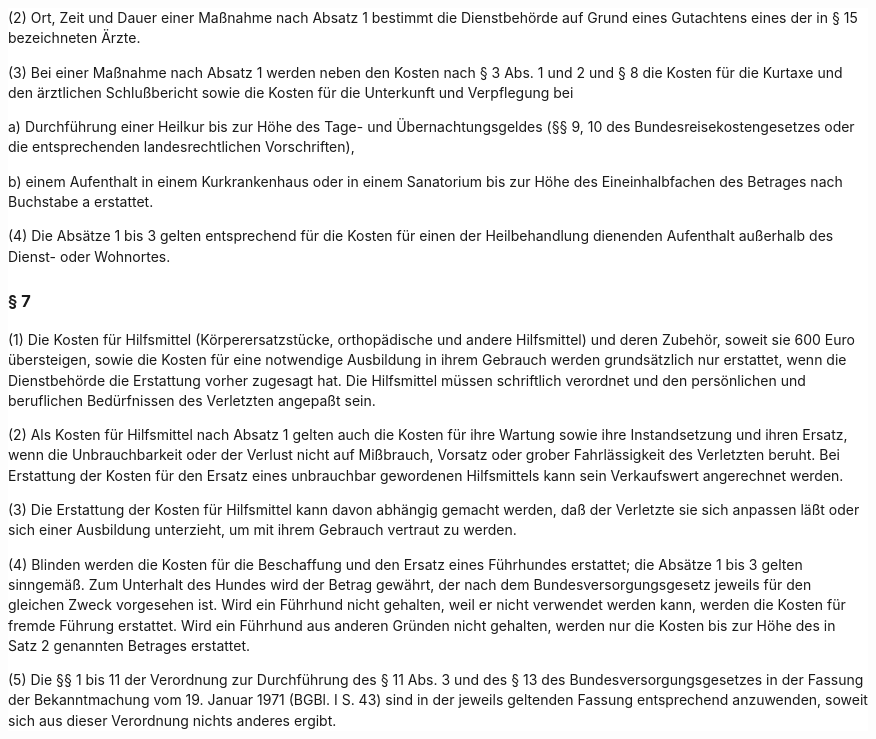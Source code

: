 (2) Ort, Zeit und Dauer einer Maßnahme nach Absatz 1 bestimmt die
Dienstbehörde auf Grund eines Gutachtens eines der in § 15
bezeichneten Ärzte.

(3) Bei einer Maßnahme nach Absatz 1 werden neben den Kosten nach § 3
Abs. 1 und 2 und § 8 die Kosten für die Kurtaxe und den ärztlichen
Schlußbericht sowie die Kosten für die Unterkunft und Verpflegung bei

a)  Durchführung einer Heilkur bis zur Höhe des Tage- und
    Übernachtungsgeldes (§§ 9, 10 des Bundesreisekostengesetzes oder die
    entsprechenden landesrechtlichen Vorschriften),


b)  einem Aufenthalt in einem Kurkrankenhaus oder in einem Sanatorium bis
    zur Höhe des Eineinhalbfachen des Betrages nach Buchstabe a erstattet.




(4) Die Absätze 1 bis 3 gelten entsprechend für die Kosten für einen
der Heilbehandlung dienenden Aufenthalt außerhalb des Dienst- oder
Wohnortes.


### § 7

(1) Die Kosten für Hilfsmittel (Körperersatzstücke, orthopädische und
andere Hilfsmittel) und deren Zubehör, soweit sie 600 Euro
übersteigen, sowie die Kosten für eine notwendige Ausbildung in ihrem
Gebrauch werden grundsätzlich nur erstattet, wenn die Dienstbehörde
die Erstattung vorher zugesagt hat. Die Hilfsmittel müssen schriftlich
verordnet und den persönlichen und beruflichen Bedürfnissen des
Verletzten angepaßt sein.

(2) Als Kosten für Hilfsmittel nach Absatz 1 gelten auch die Kosten
für ihre Wartung sowie ihre Instandsetzung und ihren Ersatz, wenn die
Unbrauchbarkeit oder der Verlust nicht auf Mißbrauch, Vorsatz oder
grober Fahrlässigkeit des Verletzten beruht. Bei Erstattung der Kosten
für den Ersatz eines unbrauchbar gewordenen Hilfsmittels kann sein
Verkaufswert angerechnet werden.

(3) Die Erstattung der Kosten für Hilfsmittel kann davon abhängig
gemacht werden, daß der Verletzte sie sich anpassen läßt oder sich
einer Ausbildung unterzieht, um mit ihrem Gebrauch vertraut zu werden.

(4) Blinden werden die Kosten für die Beschaffung und den Ersatz eines
Führhundes erstattet; die Absätze 1 bis 3 gelten sinngemäß. Zum
Unterhalt des Hundes wird der Betrag gewährt, der nach dem
Bundesversorgungsgesetz jeweils für den gleichen Zweck vorgesehen ist.
Wird ein Führhund nicht gehalten, weil er nicht verwendet werden kann,
werden die Kosten für fremde Führung erstattet. Wird ein Führhund aus
anderen Gründen nicht gehalten, werden nur die Kosten bis zur Höhe des
in Satz 2 genannten Betrages erstattet.

(5) Die §§ 1 bis 11 der Verordnung zur Durchführung des § 11 Abs. 3
und des § 13 des Bundesversorgungsgesetzes in der Fassung der
Bekanntmachung vom 19. Januar 1971 (BGBl. I S. 43) sind in der jeweils
geltenden Fassung entsprechend anzuwenden, soweit sich aus dieser
Verordnung nichts anderes ergibt.
